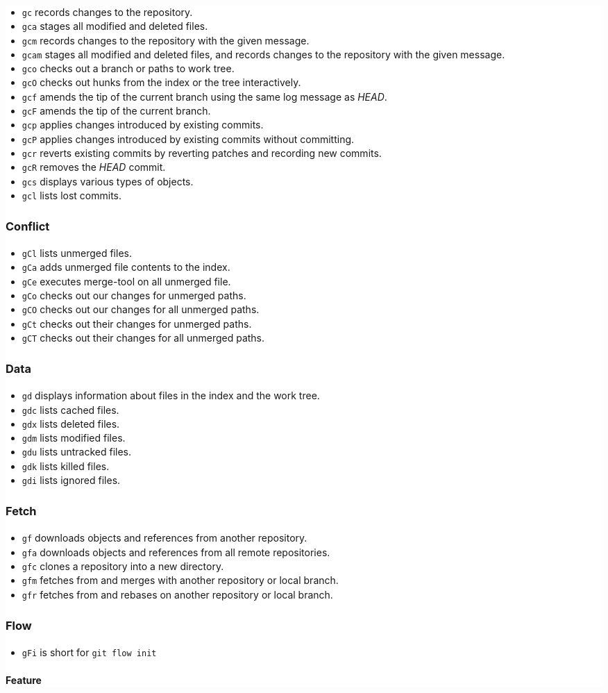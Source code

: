   - `gc` records changes to the repository.
  - `gca` stages all modified and deleted files.
  - `gcm` records changes to the repository with the given message.
  - `gcam` stages all modified and deleted files, and records changes to the repository with the given message.
  - `gco` checks out a branch or paths to work tree.
  - `gcO` checks out hunks from the index or the tree interactively.
  - `gcf` amends the tip of the current branch using the same log message as
    *HEAD*.
  - `gcF` amends the tip of the current branch.
  - `gcp` applies changes introduced by existing commits.
  - `gcP` applies changes introduced by existing commits without committing.
  - `gcr` reverts existing commits by reverting patches and recording new
     commits.
  - `gcR` removes the *HEAD* commit.
  - `gcs` displays various types of objects.
  - `gcl` lists lost commits.

### Conflict

  - `gCl` lists unmerged files.
  - `gCa` adds unmerged file contents to the index.
  - `gCe` executes merge-tool on all unmerged file.
  - `gCo` checks out our changes for unmerged paths.
  - `gCO` checks out our changes for all unmerged paths.
  - `gCt` checks out their changes for unmerged paths.
  - `gCT` checks out their changes for all unmerged paths.

### Data

  - `gd` displays information about files in the index and the work tree.
  - `gdc` lists cached files.
  - `gdx` lists deleted files.
  - `gdm` lists modified files.
  - `gdu` lists untracked files.
  - `gdk` lists killed files.
  - `gdi` lists ignored files.

### Fetch

  - `gf` downloads objects and references from another repository.
  - `gfa` downloads objects and references from all remote repositories.
  - `gfc` clones a repository into a new directory.
  - `gfm` fetches from and merges with another repository or local branch.
  - `gfr` fetches from and rebases on another repository or local branch.

### Flow

  - `gFi` is short for `git flow init`

#### Feature

